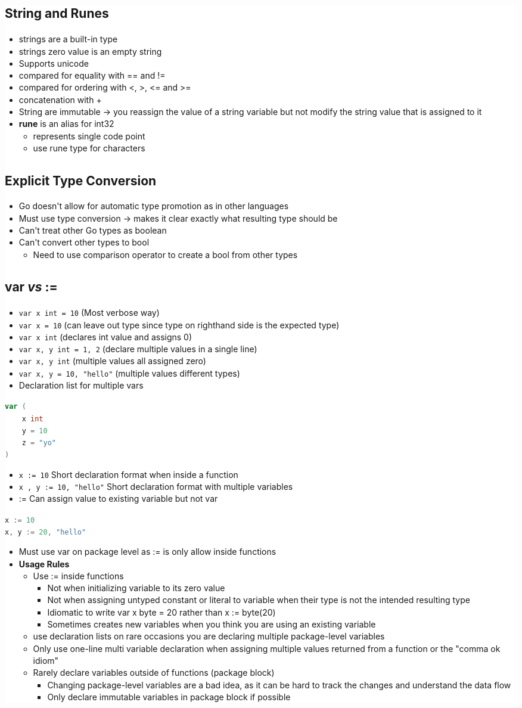 ## String and Runes
* strings are a built-in type
* strings zero value is an empty string
* Supports unicode
* compared for equality with == and !=
* compared for ordering with <, >, <= and >=
* concatenation with + 
* String are immutable -> you reassign the value of a string variable but not modify the string value that is assigned to it
* **rune** is an alias for int32
    * represents single code point
    * use rune type for characters

## Explicit Type Conversion
* Go doesn't allow for automatic type promotion as in other languages
* Must use type conversion -> makes it clear exactly what resulting type should be
* Can't treat other Go types as boolean
* Can't convert other types to bool
    * Need to use comparison operator to create a bool from other types

## **var** *vs* **:=**
* ```var x int = 10``` (Most verbose way)
* ```var x = 10``` (can leave out type since type on righthand side is the expected type)
* ```var x int``` (declares int value and assigns 0)
* ```var x, y int = 1, 2``` (declare multiple values in a single line) 
* ```var x, y int``` (multiple values all assigned zero)
* ```var x, y = 10, "hello"``` (multiple values different types)
* Declaration list for multiple vars
```go
var (
    x int
    y = 10
    z = "yo"
)
```
* ```x := 10``` Short declaration format when inside a function
* ```x , y := 10, "hello"``` Short declaration format with multiple variables
* := Can assign value to existing variable but not var
```go
x := 10
x, y := 20, "hello"
```
* Must use var on package level as := is only allow inside functions
* **Usage Rules**
    * Use := inside functions
        * Not when initializing variable to its zero value
        * Not when assigning untyped constant or literal to variable when their type is not the intended resulting type
        * Idiomatic to write var x byte = 20 rather than x := byte(20)
        * Sometimes creates new variables when you think you are using an existing variable
    * use declaration lists on rare occasions you are declaring multiple package-level variables
    * Only use one-line multi variable declaration when assigning multiple values returned from a function or the "comma ok idiom"
    * Rarely declare variables outside of functions (package block)
        * Changing package-level variables are a bad idea, as it can be hard to track the changes and understand the data flow
        * Only declare immutable variables in package block if possible
